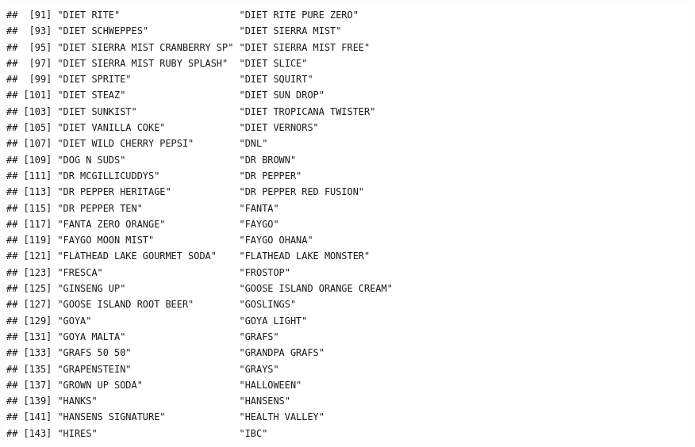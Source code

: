     ##  [91] "DIET RITE"                     "DIET RITE PURE ZERO"          
    ##  [93] "DIET SCHWEPPES"                "DIET SIERRA MIST"             
    ##  [95] "DIET SIERRA MIST CRANBERRY SP" "DIET SIERRA MIST FREE"        
    ##  [97] "DIET SIERRA MIST RUBY SPLASH"  "DIET SLICE"                   
    ##  [99] "DIET SPRITE"                   "DIET SQUIRT"                  
    ## [101] "DIET STEAZ"                    "DIET SUN DROP"                
    ## [103] "DIET SUNKIST"                  "DIET TROPICANA TWISTER"       
    ## [105] "DIET VANILLA COKE"             "DIET VERNORS"                 
    ## [107] "DIET WILD CHERRY PEPSI"        "DNL"                          
    ## [109] "DOG N SUDS"                    "DR BROWN"                     
    ## [111] "DR MCGILLICUDDYS"              "DR PEPPER"                    
    ## [113] "DR PEPPER HERITAGE"            "DR PEPPER RED FUSION"         
    ## [115] "DR PEPPER TEN"                 "FANTA"                        
    ## [117] "FANTA ZERO ORANGE"             "FAYGO"                        
    ## [119] "FAYGO MOON MIST"               "FAYGO OHANA"                  
    ## [121] "FLATHEAD LAKE GOURMET SODA"    "FLATHEAD LAKE MONSTER"        
    ## [123] "FRESCA"                        "FROSTOP"                      
    ## [125] "GINSENG UP"                    "GOOSE ISLAND ORANGE CREAM"    
    ## [127] "GOOSE ISLAND ROOT BEER"        "GOSLINGS"                     
    ## [129] "GOYA"                          "GOYA LIGHT"                   
    ## [131] "GOYA MALTA"                    "GRAFS"                        
    ## [133] "GRAFS 50 50"                   "GRANDPA GRAFS"                
    ## [135] "GRAPENSTEIN"                   "GRAYS"                        
    ## [137] "GROWN UP SODA"                 "HALLOWEEN"                    
    ## [139] "HANKS"                         "HANSENS"                      
    ## [141] "HANSENS SIGNATURE"             "HEALTH VALLEY"                
    ## [143] "HIRES"                         "IBC"                          